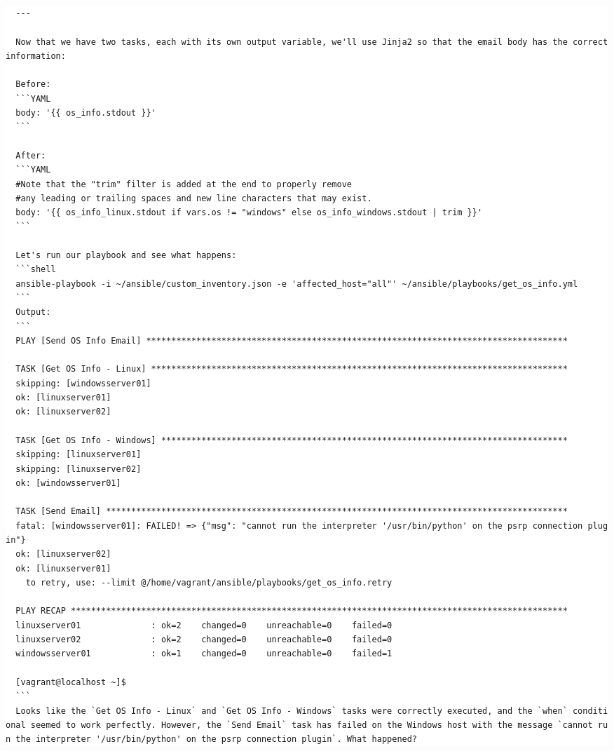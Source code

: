       ---

      Now that we have two tasks, each with its own output variable, we'll use Jinja2 so that the email body has the correct information:

      Before:
      ```YAML
      body: '{{ os_info.stdout }}'
      ```

      After:
      ```YAML
      #Note that the "trim" filter is added at the end to properly remove
      #any leading or trailing spaces and new line characters that may exist.
      body: '{{ os_info_linux.stdout if vars.os != "windows" else os_info_windows.stdout | trim }}'
      ```

      Let's run our playbook and see what happens:
      ```shell
      ansible-playbook -i ~/ansible/custom_inventory.json -e 'affected_host="all"' ~/ansible/playbooks/get_os_info.yml
      ```
      Output:
      ```
      PLAY [Send OS Info Email] ************************************************************************************

      TASK [Get OS Info - Linux] ***********************************************************************************
      skipping: [windowsserver01]
      ok: [linuxserver01]
      ok: [linuxserver02]

      TASK [Get OS Info - Windows] *********************************************************************************
      skipping: [linuxserver01]
      skipping: [linuxserver02]
      ok: [windowsserver01]

      TASK [Send Email] ********************************************************************************************
      fatal: [windowsserver01]: FAILED! => {"msg": "cannot run the interpreter '/usr/bin/python' on the psrp connection plugin"}
      ok: [linuxserver02]
      ok: [linuxserver01]
        to retry, use: --limit @/home/vagrant/ansible/playbooks/get_os_info.retry

      PLAY RECAP ***************************************************************************************************
      linuxserver01              : ok=2    changed=0    unreachable=0    failed=0
      linuxserver02              : ok=2    changed=0    unreachable=0    failed=0
      windowsserver01            : ok=1    changed=0    unreachable=0    failed=1

      [vagrant@localhost ~]$
      ```
      Looks like the `Get OS Info - Linux` and `Get OS Info - Windows` tasks were correctly executed, and the `when` conditional seemed to work perfectly. However, the `Send Email` task has failed on the Windows host with the message `cannot run the interpreter '/usr/bin/python' on the psrp connection plugin`. What happened?
